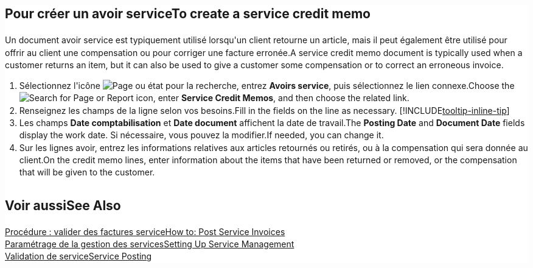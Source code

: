 ## <a name="to-create-a-service-credit-memo"></a><span data-ttu-id="6baf9-175">Pour créer un avoir service</span><span class="sxs-lookup"><span data-stu-id="6baf9-175">To create a service credit memo</span></span>  
<span data-ttu-id="6baf9-176">Un document avoir service est typiquement utilisé lorsqu'un client retourne un article, mais il peut également être utilisé pour offrir au client une compensation ou pour corriger une facture erronée.</span><span class="sxs-lookup"><span data-stu-id="6baf9-176">A service credit memo document is typically used when a customer returns an item, but it can also be used to give a customer some compensation or to correct an erroneous invoice.</span></span>  

1. <span data-ttu-id="6baf9-177">Sélectionnez l'icône ![Page ou état pour la recherche](media/ui-search/search_small.png "Page ou état pour la recherche"), entrez **Avoirs service**, puis sélectionnez le lien connexe.</span><span class="sxs-lookup"><span data-stu-id="6baf9-177">Choose the ![Search for Page or Report](media/ui-search/search_small.png "Search for Page or Report icon") icon, enter **Service Credit Memos**, and then choose the related link.</span></span>  
2. <span data-ttu-id="6baf9-178">Renseignez les champs de la ligne selon vos besoins.</span><span class="sxs-lookup"><span data-stu-id="6baf9-178">Fill in the fields on the line as necessary.</span></span> [!INCLUDE[tooltip-inline-tip](includes/tooltip-inline-tip_md.md)]
3. <span data-ttu-id="6baf9-179">Les champs **Date comptabilisation** et **Date document** affichent la date de travail.</span><span class="sxs-lookup"><span data-stu-id="6baf9-179">The **Posting Date** and **Document Date** fields display the work date.</span></span> <span data-ttu-id="6baf9-180">Si nécessaire, vous pouvez la modifier.</span><span class="sxs-lookup"><span data-stu-id="6baf9-180">If needed, you can change it.</span></span>    
4. <span data-ttu-id="6baf9-181">Sur les lignes avoir, entrez les informations relatives aux articles retournés ou retirés, ou à la compensation qui sera donnée au client.</span><span class="sxs-lookup"><span data-stu-id="6baf9-181">On the credit memo lines, enter information about the items that have been returned or removed, or the compensation that will be given to the customer.</span></span>  

## <a name="see-also"></a><span data-ttu-id="6baf9-182">Voir aussi</span><span class="sxs-lookup"><span data-stu-id="6baf9-182">See Also</span></span>
[<span data-ttu-id="6baf9-183">Procédure : valider des factures service</span><span class="sxs-lookup"><span data-stu-id="6baf9-183">How to: Post Service Invoices</span></span>](service-how-to-post-service-orders.md)  
[<span data-ttu-id="6baf9-184">Paramétrage de la gestion des services</span><span class="sxs-lookup"><span data-stu-id="6baf9-184">Setting Up Service Management</span></span>](service-setup-service.md)  
[<span data-ttu-id="6baf9-185">Validation de service</span><span class="sxs-lookup"><span data-stu-id="6baf9-185">Service Posting</span></span>](service-service-posting.md)  

